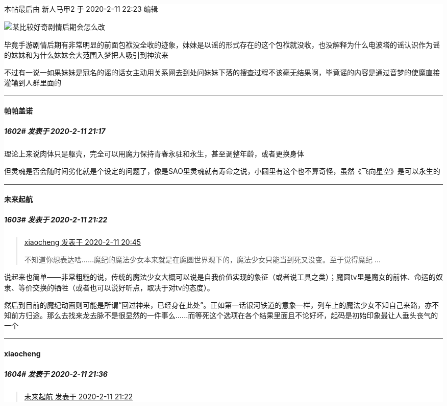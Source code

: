 

 本帖最后由 新人马甲2 于 2020-2-11 22:23 编辑 

<img src="https://static.saraba1st.com/image/smiley/face2017/004.gif" referrerpolicy="no-referrer">某比较好奇剧情后期会怎么改


毕竟手游剧情后期有非常明显的前面包袱没全收的迹象，妹妹是以谣的形式存在的这个包袱就没收，也没解释为什么电波塔的谣认识作为谣的妹妹和为什么妹妹会大范围入梦把人吸引到神滨来



不过有一说一如果妹妹是冠名的谣的话女主动用关系网去到处问妹妹下落的搜查过程不该毫无结果啊，毕竟谣的内容是通过音梦的使魔直接灌输到人群里面的








-----

####  帕帕盖诺  
##### 1602#       发表于 2020-2-11 21:17




理论上来说肉体只是躯壳，完全可以用魔力保持青春永驻和永生，甚至调整年龄，或者更换身体

但灵魂是否会随时间劣化就是个设定的问题了，像是SAO里灵魂就有寿命之说，小圆里有这个也不算奇怪，虽然《飞向星空》是可以永生的







-----

####  未来起航  
##### 1603#       发表于 2020-2-11 21:22



<blockquote><a href="httphttps://bbs.saraba1st.com/2b/forum.php?mod=redirect&amp;goto=findpost&amp;pid=46391062&amp;ptid=1744761" target="_blank">xiaocheng 发表于 2020-2-11 20:45</a>

不知道你想表达啥……魔纪的魔法少女本来就是在魔圆世界观下的，魔法少女只能当到死又没变。至于觉得魔纪 ...</blockquote>
说起来也简单——非常粗糙的说，传统的魔法少女大概可以说是自我价值实现的象征（或者说工具之类）；魔圆tv里是魔女的前体、命运的奴隶、等价交换的牺牲（或者也可以说好听点，取决于对tv的态度）。

然后到目前的魔纪动画则可能是所谓“回过神来，已经身在此处”。正如第一话银河铁道的意象一样，列车上的魔法少女不知自己来路，亦不知前方归途。那么去找来龙去脉不是很显然的一件事么......而等死这个选项在各个结果里面且不论好坏，起码是初始印象最让人垂头丧气的一个







-----

####  xiaocheng  
##### 1604#       发表于 2020-2-11 21:36



<blockquote><a href="httphttps://bbs.saraba1st.com/2b/forum.php?mod=redirect&amp;goto=findpost&amp;pid=46391349&amp;ptid=1744761" target="_blank">未来起航 发表于 2020-2-11 21:22</a>
